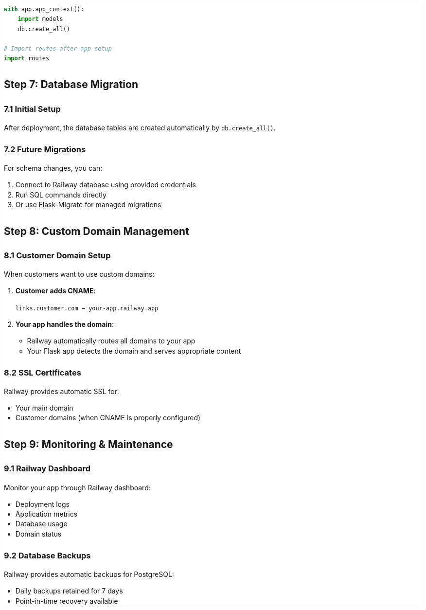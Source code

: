 ```python
with app.app_context():
    import models
    db.create_all()

# Import routes after app setup
import routes
```

## Step 7: Database Migration

### 7.1 Initial Setup
After deployment, the database tables are created automatically by `db.create_all()`.

### 7.2 Future Migrations
For schema changes, you can:
1. Connect to Railway database using provided credentials
2. Run SQL commands directly
3. Or use Flask-Migrate for managed migrations

## Step 8: Custom Domain Management

### 8.1 Customer Domain Setup
When customers want to use custom domains:

1. **Customer adds CNAME**:
   ```
   links.customer.com → your-app.railway.app
   ```

2. **Your app handles the domain**:
   - Railway automatically routes all domains to your app
   - Your Flask app detects the domain and serves appropriate content

### 8.2 SSL Certificates
Railway provides automatic SSL for:
- Your main domain
- Customer domains (when CNAME is properly configured)

## Step 9: Monitoring & Maintenance

### 9.1 Railway Dashboard
Monitor your app through Railway dashboard:
- Deployment logs
- Application metrics
- Database usage
- Domain status

### 9.2 Database Backups
Railway provides automatic backups for PostgreSQL:
- Daily backups retained for 7 days
- Point-in-time recovery available
